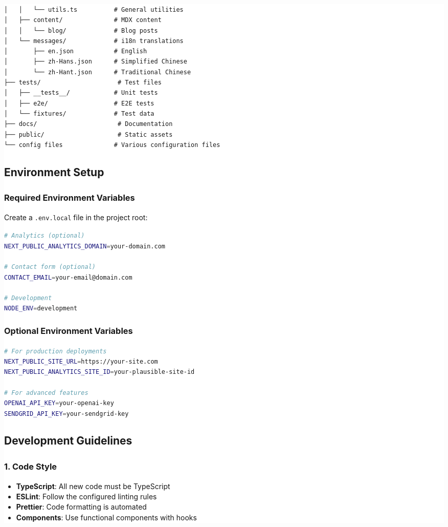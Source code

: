 ```
│   │   └── utils.ts          # General utilities
│   ├── content/              # MDX content
│   │   └── blog/             # Blog posts
│   └── messages/             # i18n translations
│       ├── en.json           # English
│       ├── zh-Hans.json      # Simplified Chinese
│       └── zh-Hant.json      # Traditional Chinese
├── tests/                     # Test files
│   ├── __tests__/            # Unit tests
│   ├── e2e/                  # E2E tests
│   └── fixtures/             # Test data
├── docs/                      # Documentation
├── public/                    # Static assets
└── config files              # Various configuration files
```

## Environment Setup

### Required Environment Variables

Create a `.env.local` file in the project root:

```bash
# Analytics (optional)
NEXT_PUBLIC_ANALYTICS_DOMAIN=your-domain.com

# Contact form (optional)
CONTACT_EMAIL=your-email@domain.com

# Development
NODE_ENV=development
```

### Optional Environment Variables

```bash
# For production deployments
NEXT_PUBLIC_SITE_URL=https://your-site.com
NEXT_PUBLIC_ANALYTICS_SITE_ID=your-plausible-site-id

# For advanced features
OPENAI_API_KEY=your-openai-key
SENDGRID_API_KEY=your-sendgrid-key
```

## Development Guidelines

### 1. Code Style
- **TypeScript**: All new code must be TypeScript
- **ESLint**: Follow the configured linting rules
- **Prettier**: Code formatting is automated
- **Components**: Use functional components with hooks
